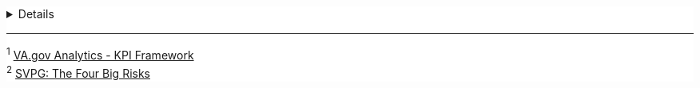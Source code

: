 <details></details>

---
<sup>1</sup> [VA.gov Analytics - KPI Framework](https://github.com/department-of-veterans-affairs/va.gov-team/blob/master/platform/analytics/Analytics%20Playbook/va-gov-platform-analytics-kpi-framework.pdf)\
<sup>2</sup> [SVPG: The Four Big Risks](https://svpg.com/four-big-risks/)
